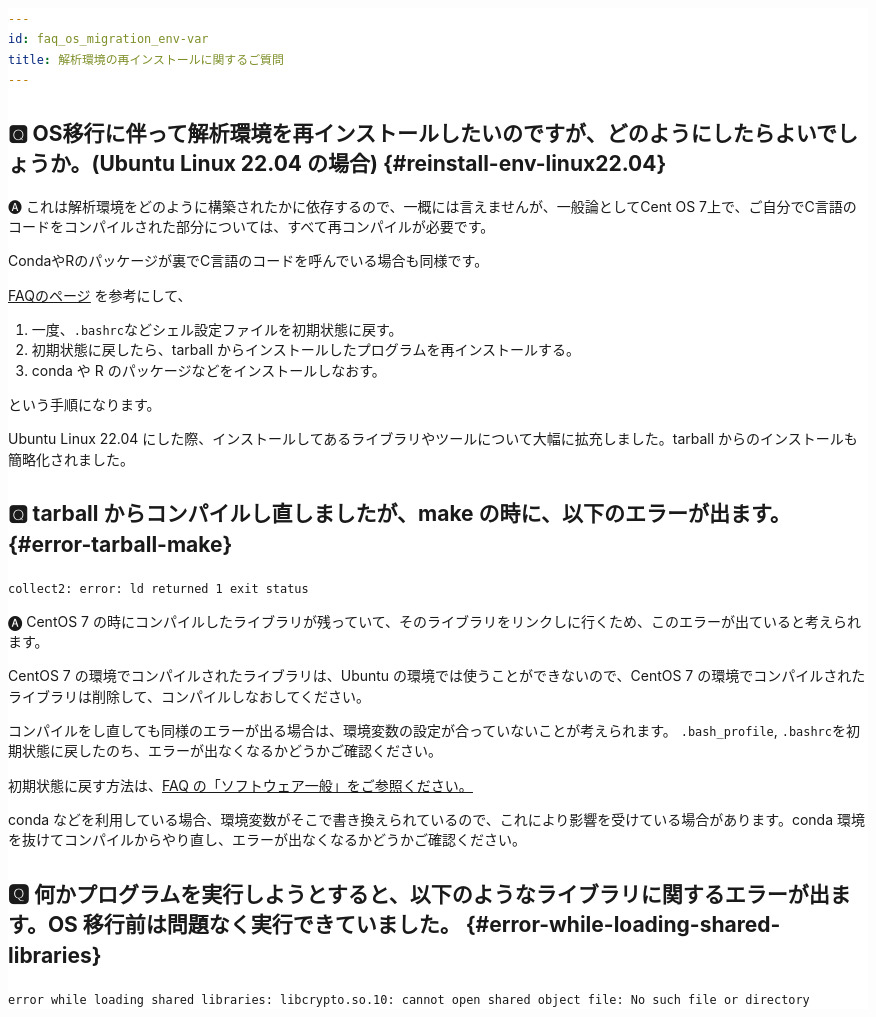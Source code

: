 ```yaml
---
id: faq_os_migration_env-var
title: 解析環境の再インストールに関するご質問
---
```



## &#x1F180; OS移行に伴って解析環境を再インストールしたいのですが、どのようにしたらよいでしょうか。(Ubuntu Linux 22.04 の場合) {#reinstall-env-linux22.04}

&#x1F150; これは解析環境をどのように構築されたかに依存するので、一概には言えませんが、一般論としてCent OS 7上で、ご自分でC言語のコードをコンパイルされた部分については、すべて再コンパイルが必要です。

CondaやRのパッケージが裏でC言語のコードを呼んでいる場合も同様です。

[<u>FAQのページ</u>](/faq/faq_software/#ubuntu-initialization)
を参考にして、
1. 一度、`.bashrc`などシェル設定ファイルを初期状態に戻す。
2. 初期状態に戻したら、tarball からインストールしたプログラムを再インストールする。
3. conda や R のパッケージなどをインストールしなおす。

という手順になります。

Ubuntu Linux 22.04 にした際、インストールしてあるライブラリやツールについて大幅に拡充しました。tarball からのインストールも簡略化されました。



## &#x1F180; tarball からコンパイルし直しましたが、make の時に、以下のエラーが出ます。{#error-tarball-make}

```
collect2: error: ld returned 1 exit status
```


&#x1F150; CentOS 7 の時にコンパイルしたライブラリが残っていて、そのライブラリをリンクしに行くため、このエラーが出ていると考えられます。

CentOS 7 の環境でコンパイルされたライブラリは、Ubuntu の環境では使うことができないので、CentOS 7 の環境でコンパイルされたライブラリは削除して、コンパイルしなおしてください。

コンパイルをし直しても同様のエラーが出る場合は、環境変数の設定が合っていないことが考えられます。 `.bash_profile`, `.bashrc`を初期状態に戻したのち、エラーが出なくなるかどうかご確認ください。

初期状態に戻す方法は、[<u>FAQ の「ソフトウェア一般」をご参照ください。</u>](/faq/faq_software#ubuntu-initialization)

conda などを利用している場合、環境変数がそこで書き換えられているので、これにより影響を受けている場合があります。conda 環境を抜けてコンパイルからやり直し、エラーが出なくなるかどうかご確認ください。


## &#x1F180; 何かプログラムを実行しようとすると、以下のようなライブラリに関するエラーが出ます。OS 移行前は問題なく実行できていました。 {#error-while-loading-shared-libraries}


```
error while loading shared libraries: libcrypto.so.10: cannot open shared object file: No such file or directory
```

